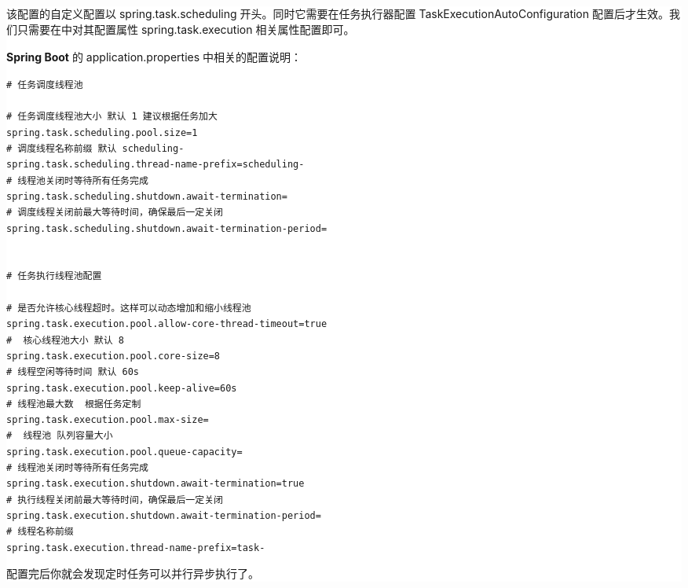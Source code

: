 该配置的自定义配置以 spring.task.scheduling 开头。同时它需要在任务执行器配置 TaskExecutionAutoConfiguration 配置后才生效。我们只需要在中对其配置属性 spring.task.execution 相关属性配置即可。

**Spring Boot** 的 application.properties 中相关的配置说明：

```properties
# 任务调度线程池

# 任务调度线程池大小 默认 1 建议根据任务加大
spring.task.scheduling.pool.size=1
# 调度线程名称前缀 默认 scheduling-
spring.task.scheduling.thread-name-prefix=scheduling-
# 线程池关闭时等待所有任务完成
spring.task.scheduling.shutdown.await-termination=
# 调度线程关闭前最大等待时间，确保最后一定关闭
spring.task.scheduling.shutdown.await-termination-period=


# 任务执行线程池配置

# 是否允许核心线程超时。这样可以动态增加和缩小线程池
spring.task.execution.pool.allow-core-thread-timeout=true
#  核心线程池大小 默认 8
spring.task.execution.pool.core-size=8
# 线程空闲等待时间 默认 60s
spring.task.execution.pool.keep-alive=60s
# 线程池最大数  根据任务定制
spring.task.execution.pool.max-size=
#  线程池 队列容量大小
spring.task.execution.pool.queue-capacity=
# 线程池关闭时等待所有任务完成
spring.task.execution.shutdown.await-termination=true
# 执行线程关闭前最大等待时间，确保最后一定关闭
spring.task.execution.shutdown.await-termination-period=
# 线程名称前缀
spring.task.execution.thread-name-prefix=task-
```

配置完后你就会发现定时任务可以并行异步执行了。